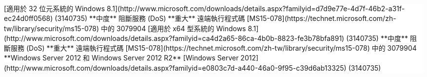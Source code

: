 </td>
</tr>
<tr>
<td style="border:1px solid black;">
[適用於 32 位元系統的 Windows 8.1](http://www.microsoft.com/downloads/details.aspx?familyid=d7d9e77e-4d7f-46b2-a31f-ec24d0ff0568)  
(3140735)

</td>
<td style="border:1px solid black;">
**中度**  
阻斷服務 (DoS)

</td>
<td style="border:1px solid black;">
**重大**  
遠端執行程式碼

</td>
<td style="border:1px solid black;">
[MS15-078](https://technet.microsoft.com/zh-tw/library/security/ms15-078) 中的 3079904

</td>
</tr>
<tr>
<td style="border:1px solid black;">
[適用於 x64 型系統的 Windows 8.1](http://www.microsoft.com/downloads/details.aspx?familyid=ca4d2a65-86ca-4b0b-8823-fe3b78bfa891)  
(3140735)

</td>
<td style="border:1px solid black;">
**中度**  
阻斷服務 (DoS)

</td>
<td style="border:1px solid black;">
**重大**  
遠端執行程式碼

</td>
<td style="border:1px solid black;">
[MS15-078](https://technet.microsoft.com/zh-tw/library/security/ms15-078) 中的 3079904

</td>
</tr>
<tr>
<td style="border:1px solid black;" colspan="4">
**Windows Server 2012 和 Windows Server 2012 R2**

</td>
</tr>
<tr>
<td style="border:1px solid black;">
[Windows Server 2012](http://www.microsoft.com/downloads/details.aspx?familyid=e0803c7d-a440-46a0-9f95-c39d6ab13325)  
(3140735)
